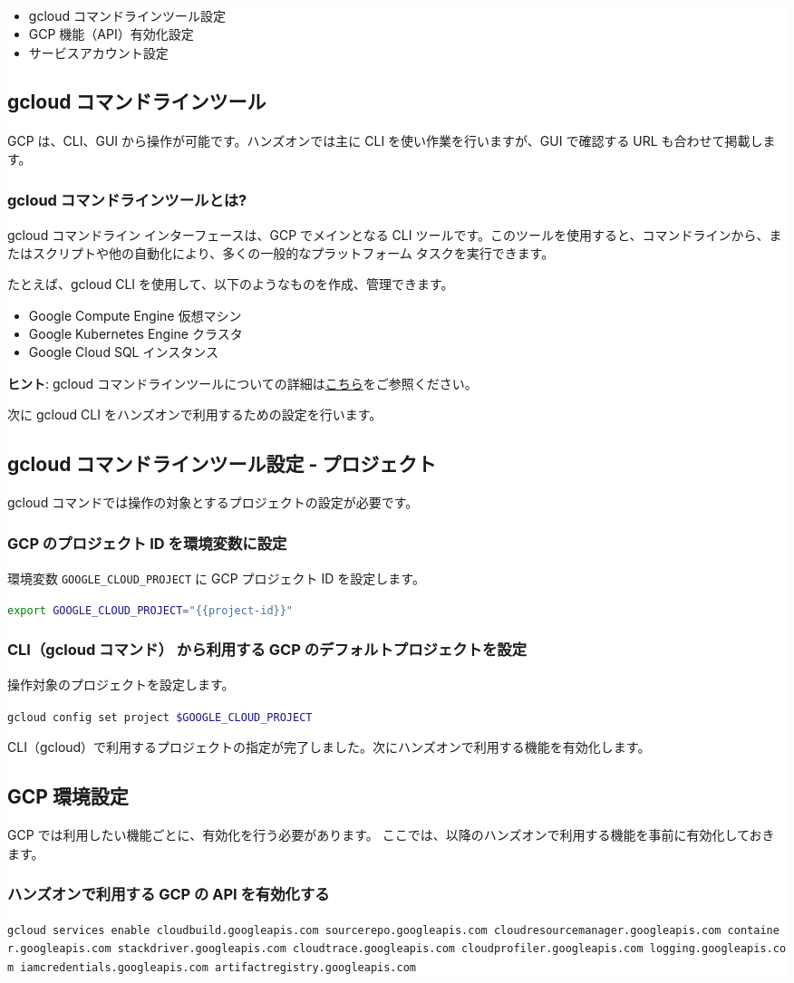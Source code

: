 - gcloud コマンドラインツール設定
- GCP 機能（API）有効化設定
- サービスアカウント設定

## gcloud コマンドラインツール

GCP は、CLI、GUI から操作が可能です。ハンズオンでは主に CLI を使い作業を行いますが、GUI で確認する URL も合わせて掲載します。

### gcloud コマンドラインツールとは?

gcloud コマンドライン インターフェースは、GCP でメインとなる CLI ツールです。このツールを使用すると、コマンドラインから、またはスクリプトや他の自動化により、多くの一般的なプラットフォーム タスクを実行できます。

たとえば、gcloud CLI を使用して、以下のようなものを作成、管理できます。

- Google Compute Engine 仮想マシン
- Google Kubernetes Engine クラスタ
- Google Cloud SQL インスタンス

**ヒント**: gcloud コマンドラインツールについての詳細は[こちら](https://cloud.google.com/sdk/gcloud?hl=ja)をご参照ください。

<walkthrough-footnote>次に gcloud CLI をハンズオンで利用するための設定を行います。</walkthrough-footnote>

## gcloud コマンドラインツール設定 - プロジェクト

gcloud コマンドでは操作の対象とするプロジェクトの設定が必要です。

### GCP のプロジェクト ID を環境変数に設定

環境変数 `GOOGLE_CLOUD_PROJECT` に GCP プロジェクト ID を設定します。

```bash
export GOOGLE_CLOUD_PROJECT="{{project-id}}"
```

### CLI（gcloud コマンド） から利用する GCP のデフォルトプロジェクトを設定

操作対象のプロジェクトを設定します。

```bash
gcloud config set project $GOOGLE_CLOUD_PROJECT
```

<walkthrough-footnote>CLI（gcloud）で利用するプロジェクトの指定が完了しました。次にハンズオンで利用する機能を有効化します。</walkthrough-footnote>

## GCP 環境設定

GCP では利用したい機能ごとに、有効化を行う必要があります。
ここでは、以降のハンズオンで利用する機能を事前に有効化しておきます。

### ハンズオンで利用する GCP の API を有効化する

```bash
gcloud services enable cloudbuild.googleapis.com sourcerepo.googleapis.com cloudresourcemanager.googleapis.com container.googleapis.com stackdriver.googleapis.com cloudtrace.googleapis.com cloudprofiler.googleapis.com logging.googleapis.com iamcredentials.googleapis.com artifactregistry.googleapis.com
```
